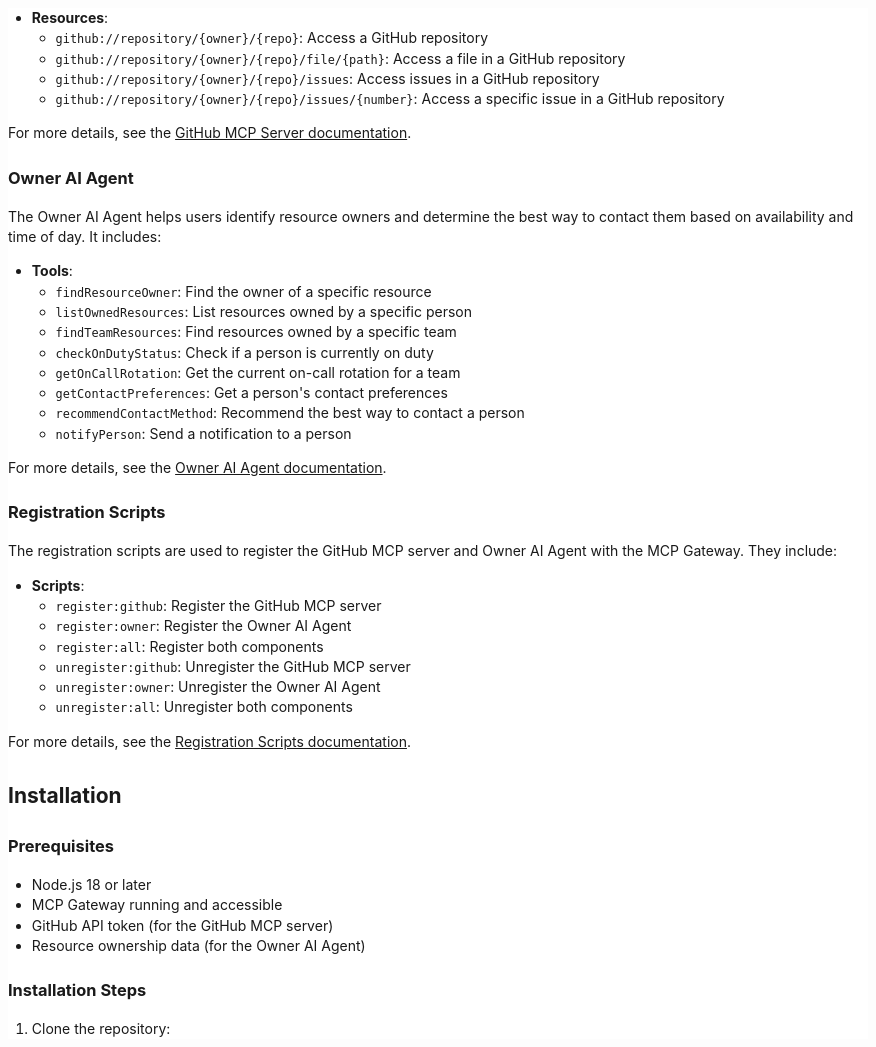 - **Resources**:
  - `github://repository/{owner}/{repo}`: Access a GitHub repository
  - `github://repository/{owner}/{repo}/file/{path}`: Access a file in a GitHub repository
  - `github://repository/{owner}/{repo}/issues`: Access issues in a GitHub repository
  - `github://repository/{owner}/{repo}/issues/{number}`: Access a specific issue in a GitHub repository

For more details, see the [GitHub MCP Server documentation](github-mcp/README.md).

### Owner AI Agent

The Owner AI Agent helps users identify resource owners and determine the best way to contact them based on availability and time of day. It includes:

- **Tools**:
  - `findResourceOwner`: Find the owner of a specific resource
  - `listOwnedResources`: List resources owned by a specific person
  - `findTeamResources`: Find resources owned by a specific team
  - `checkOnDutyStatus`: Check if a person is currently on duty
  - `getOnCallRotation`: Get the current on-call rotation for a team
  - `getContactPreferences`: Get a person's contact preferences
  - `recommendContactMethod`: Recommend the best way to contact a person
  - `notifyPerson`: Send a notification to a person

For more details, see the [Owner AI Agent documentation](owner-ai-agent/README.md).

### Registration Scripts

The registration scripts are used to register the GitHub MCP server and Owner AI Agent with the MCP Gateway. They include:

- **Scripts**:
  - `register:github`: Register the GitHub MCP server
  - `register:owner`: Register the Owner AI Agent
  - `register:all`: Register both components
  - `unregister:github`: Unregister the GitHub MCP server
  - `unregister:owner`: Unregister the Owner AI Agent
  - `unregister:all`: Unregister both components

For more details, see the [Registration Scripts documentation](registration-scripts/README.md).

## Installation

### Prerequisites

- Node.js 18 or later
- MCP Gateway running and accessible
- GitHub API token (for the GitHub MCP server)
- Resource ownership data (for the Owner AI Agent)

### Installation Steps

1. Clone the repository:
